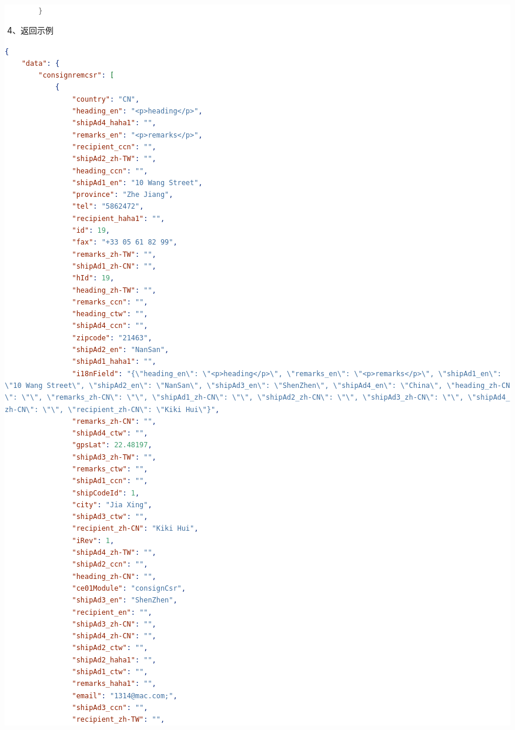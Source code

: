 ```java
		}
```

​		4、返回示例

```json
{
    "data": {
        "consignremcsr": [
            {
                "country": "CN",
                "heading_en": "<p>heading</p>",
                "shipAd4_haha1": "",
                "remarks_en": "<p>remarks</p>",
                "recipient_ccn": "",
                "shipAd2_zh-TW": "",
                "heading_ccn": "",
                "shipAd1_en": "10 Wang Street",
                "province": "Zhe Jiang",
                "tel": "5862472",
                "recipient_haha1": "",
                "id": 19,
                "fax": "+33 05 61 82 99",
                "remarks_zh-TW": "",
                "shipAd1_zh-CN": "",
                "hId": 19,
                "heading_zh-TW": "",
                "remarks_ccn": "",
                "heading_ctw": "",
                "shipAd4_ccn": "",
                "zipcode": "21463",
                "shipAd2_en": "NanSan",
                "shipAd1_haha1": "",
                "i18nField": "{\"heading_en\": \"<p>heading</p>\", \"remarks_en\": \"<p>remarks</p>\", \"shipAd1_en\": \"10 Wang Street\", \"shipAd2_en\": \"NanSan\", \"shipAd3_en\": \"ShenZhen\", \"shipAd4_en\": \"China\", \"heading_zh-CN\": \"\", \"remarks_zh-CN\": \"\", \"shipAd1_zh-CN\": \"\", \"shipAd2_zh-CN\": \"\", \"shipAd3_zh-CN\": \"\", \"shipAd4_zh-CN\": \"\", \"recipient_zh-CN\": \"Kiki Hui\"}",
                "remarks_zh-CN": "",
                "shipAd4_ctw": "",
                "gpsLat": 22.48197,
                "shipAd3_zh-TW": "",
                "remarks_ctw": "",
                "shipAd1_ccn": "",
                "shipCodeId": 1,
                "city": "Jia Xing",
                "shipAd3_ctw": "",
                "recipient_zh-CN": "Kiki Hui",
                "iRev": 1,
                "shipAd4_zh-TW": "",
                "shipAd2_ccn": "",
                "heading_zh-CN": "",
                "ce01Module": "consignCsr",
                "shipAd3_en": "ShenZhen",
                "recipient_en": "",
                "shipAd3_zh-CN": "",
                "shipAd4_zh-CN": "",
                "shipAd2_ctw": "",
                "shipAd2_haha1": "",
                "shipAd1_ctw": "",
                "remarks_haha1": "",
                "email": "1314@mac.com;",
                "shipAd3_ccn": "",
                "recipient_zh-TW": "",
```